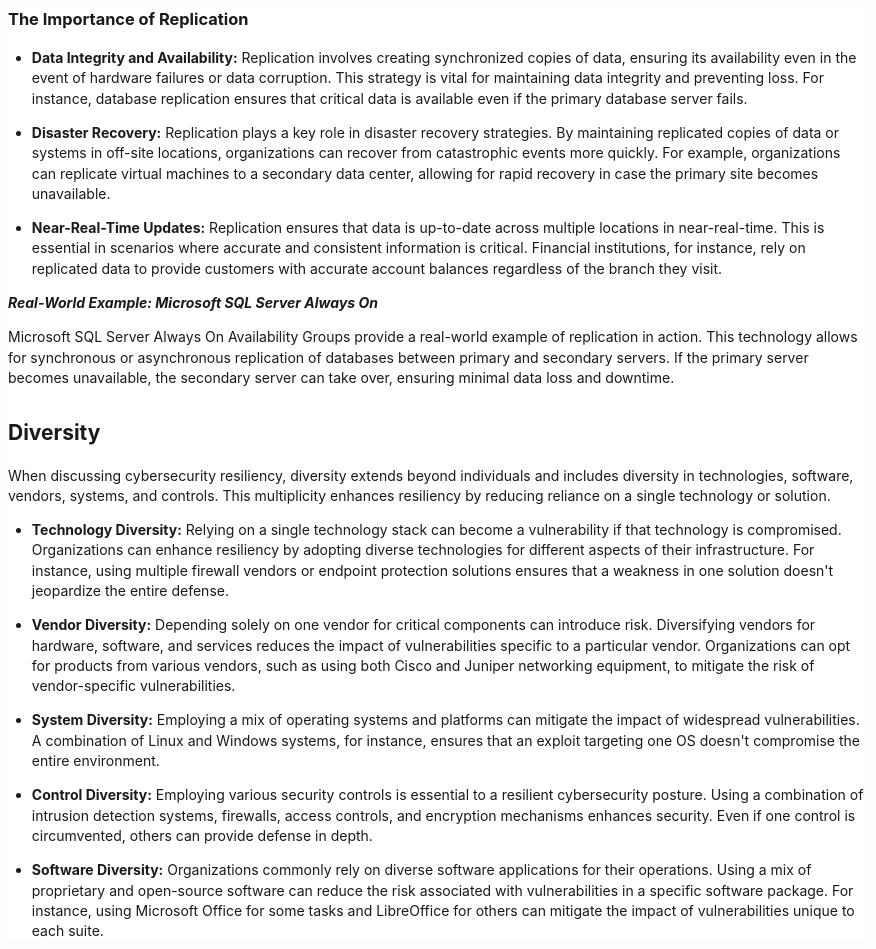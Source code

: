 ### The Importance of Replication

- **Data Integrity and Availability:** Replication involves creating synchronized copies of data, ensuring its availability even in the event of hardware failures or data corruption. This strategy is vital for maintaining data integrity and preventing loss. For instance, database replication ensures that critical data is available even if the primary database server fails.

- **Disaster Recovery:** Replication plays a key role in disaster recovery strategies. By maintaining replicated copies of data or systems in off-site locations, organizations can recover from catastrophic events more quickly. For example, organizations can replicate virtual machines to a secondary data center, allowing for rapid recovery in case the primary site becomes unavailable.

- **Near-Real-Time Updates:** Replication ensures that data is up-to-date across multiple locations in near-real-time. This is essential in scenarios where accurate and consistent information is critical. Financial institutions, for instance, rely on replicated data to provide customers with accurate account balances regardless of the branch they visit.

***Real-World Example: Microsoft SQL Server Always On***

Microsoft SQL Server Always On Availability Groups provide a real-world example of replication in action. This technology allows for synchronous or asynchronous replication of databases between primary and secondary servers. If the primary server becomes unavailable, the secondary server can take over, ensuring minimal data loss and downtime.

## Diversity
When discussing cybersecurity resiliency, diversity extends beyond individuals and includes diversity in technologies, software, vendors, systems, and controls. This multiplicity enhances resiliency by reducing reliance on a single technology or solution.

- **Technology Diversity:**
Relying on a single technology stack can become a vulnerability     if that technology is compromised. Organizations can enhance resiliency by adopting diverse technologies for different aspects of their infrastructure. For instance, using multiple firewall vendors or endpoint protection solutions ensures that a weakness in one solution doesn't jeopardize the entire defense.

- **Vendor Diversity:**
Depending solely on one vendor for critical components can introduce risk. Diversifying vendors for hardware, software, and services reduces the impact of vulnerabilities specific to a particular vendor. Organizations can opt for products from various vendors, such as using both Cisco and Juniper networking equipment, to mitigate the risk of vendor-specific vulnerabilities.

- **System Diversity:**
Employing a mix of operating systems and platforms can mitigate the impact of widespread vulnerabilities. A combination of Linux and Windows systems, for instance, ensures that an exploit targeting one OS doesn't compromise the entire environment.

- **Control Diversity:**
Employing various security controls is essential to a resilient cybersecurity posture. Using a combination of intrusion detection systems, firewalls, access controls, and encryption mechanisms enhances security. Even if one control is circumvented, others can provide defense in depth.

- **Software Diversity:**
Organizations commonly rely on diverse software applications for their operations. Using a mix of proprietary and open-source software can reduce the risk associated with vulnerabilities in a specific software package. For instance, using Microsoft Office for some tasks and LibreOffice for others can mitigate the impact of vulnerabilities unique to each suite.
